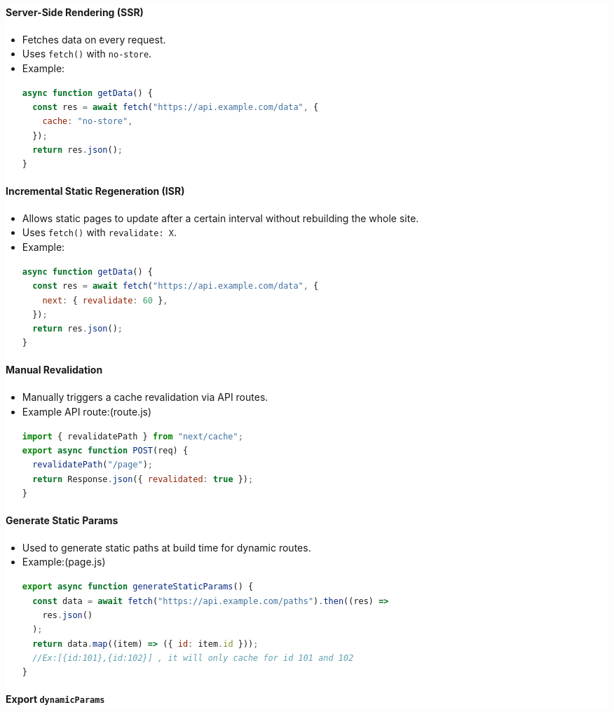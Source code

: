 #### Server-Side Rendering (SSR)

- Fetches data on every request.
- Uses `fetch()` with `no-store`.
- Example:
  ```js
  async function getData() {
    const res = await fetch("https://api.example.com/data", {
      cache: "no-store",
    });
    return res.json();
  }
  ```

#### Incremental Static Regeneration (ISR)

- Allows static pages to update after a certain interval without rebuilding the whole site.
- Uses `fetch()` with `revalidate: X`.
- Example:
  ```js
  async function getData() {
    const res = await fetch("https://api.example.com/data", {
      next: { revalidate: 60 },
    });
    return res.json();
  }
  ```

#### Manual Revalidation

- Manually triggers a cache revalidation via API routes.
- Example API route:(route.js)
  ```js
  import { revalidatePath } from "next/cache";
  export async function POST(req) {
    revalidatePath("/page");
    return Response.json({ revalidated: true });
  }
  ```

#### Generate Static Params

- Used to generate static paths at build time for dynamic routes.
- Example:(page.js)
  ```js
  export async function generateStaticParams() {
    const data = await fetch("https://api.example.com/paths").then((res) =>
      res.json()
    );
    return data.map((item) => ({ id: item.id }));
    //Ex:[{id:101},{id:102}] , it will only cache for id 101 and 102
  }
  ```

#### Export `dynamicParams`
